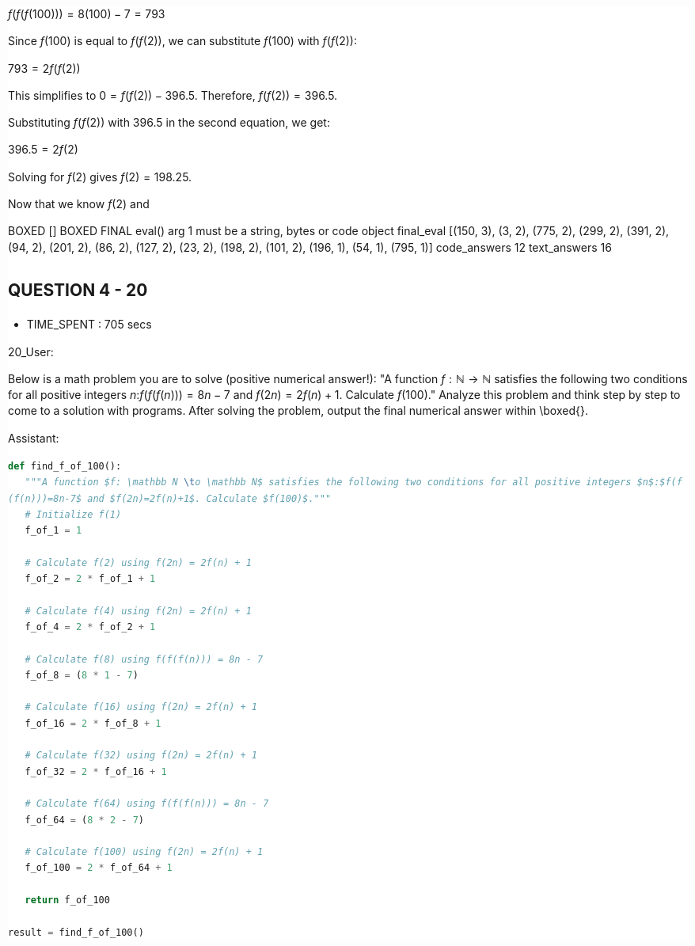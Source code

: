 $f(f(f(100))) = 8(100) - 7 = 793$

Since $f(100)$ is equal to $f(f(2))$, we can substitute $f(100)$ with $f(f(2))$:

$793 = 2f(f(2))$

This simplifies to $0 = f(f(2)) - 396.5$. Therefore, $f(f(2)) = 396.5$.

Substituting $f(f(2))$ with $396.5$ in the second equation, we get:

$396.5 = 2f(2)$

Solving for $f(2)$ gives $f(2) = 198.25$.

Now that we know $f(2)$ and

BOXED []
BOXED FINAL 
eval() arg 1 must be a string, bytes or code object final_eval
[(150, 3), (3, 2), (775, 2), (299, 2), (391, 2), (94, 2), (201, 2), (86, 2), (127, 2), (23, 2), (198, 2), (101, 2), (196, 1), (54, 1), (795, 1)]
code_answers 12 text_answers 16



## QUESTION 4 - 20 
- TIME_SPENT : 705 secs

20_User:

Below is a math problem you are to solve (positive numerical answer!):
"A function $f: \mathbb N \to \mathbb N$ satisfies the following two conditions for all positive integers $n$:$f(f(f(n)))=8n-7$ and $f(2n)=2f(n)+1$. Calculate $f(100)$."
Analyze this problem and think step by step to come to a solution with programs. After solving the problem, output the final numerical answer within \boxed{}.

Assistant:

 ```python
def find_f_of_100():
    """A function $f: \mathbb N \to \mathbb N$ satisfies the following two conditions for all positive integers $n$:$f(f(f(n)))=8n-7$ and $f(2n)=2f(n)+1$. Calculate $f(100)$."""
    # Initialize f(1)
    f_of_1 = 1

    # Calculate f(2) using f(2n) = 2f(n) + 1
    f_of_2 = 2 * f_of_1 + 1

    # Calculate f(4) using f(2n) = 2f(n) + 1
    f_of_4 = 2 * f_of_2 + 1

    # Calculate f(8) using f(f(f(n))) = 8n - 7
    f_of_8 = (8 * 1 - 7)

    # Calculate f(16) using f(2n) = 2f(n) + 1
    f_of_16 = 2 * f_of_8 + 1

    # Calculate f(32) using f(2n) = 2f(n) + 1
    f_of_32 = 2 * f_of_16 + 1

    # Calculate f(64) using f(f(f(n))) = 8n - 7
    f_of_64 = (8 * 2 - 7)

    # Calculate f(100) using f(2n) = 2f(n) + 1
    f_of_100 = 2 * f_of_64 + 1

    return f_of_100

result = find_f_of_100()
 ```